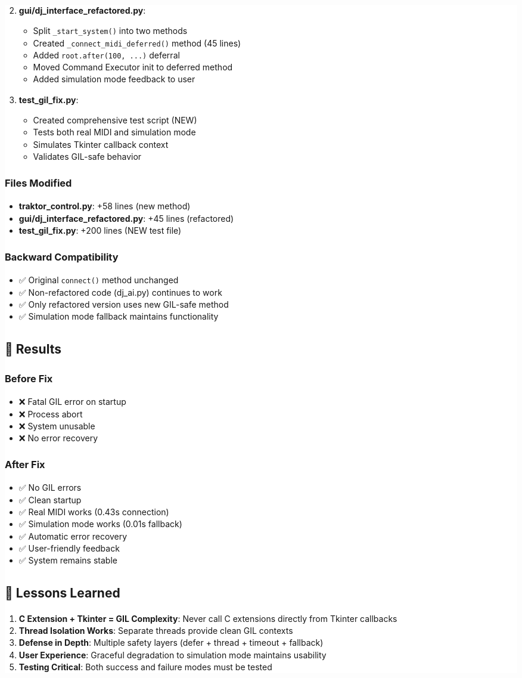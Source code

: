 2. **gui/dj_interface_refactored.py**:
   - Split `_start_system()` into two methods
   - Created `_connect_midi_deferred()` method (45 lines)
   - Added `root.after(100, ...)` deferral
   - Moved Command Executor init to deferred method
   - Added simulation mode feedback to user

3. **test_gil_fix.py**:
   - Created comprehensive test script (NEW)
   - Tests both real MIDI and simulation mode
   - Simulates Tkinter callback context
   - Validates GIL-safe behavior

### Files Modified

- **traktor_control.py**: +58 lines (new method)
- **gui/dj_interface_refactored.py**: +45 lines (refactored)
- **test_gil_fix.py**: +200 lines (NEW test file)

### Backward Compatibility

- ✅ Original `connect()` method unchanged
- ✅ Non-refactored code (dj_ai.py) continues to work
- ✅ Only refactored version uses new GIL-safe method
- ✅ Simulation mode fallback maintains functionality

## 🎉 Results

### Before Fix
- ❌ Fatal GIL error on startup
- ❌ Process abort
- ❌ System unusable
- ❌ No error recovery

### After Fix
- ✅ No GIL errors
- ✅ Clean startup
- ✅ Real MIDI works (0.43s connection)
- ✅ Simulation mode works (0.01s fallback)
- ✅ Automatic error recovery
- ✅ User-friendly feedback
- ✅ System remains stable

## 📝 Lessons Learned

1. **C Extension + Tkinter = GIL Complexity**: Never call C extensions directly from Tkinter callbacks
2. **Thread Isolation Works**: Separate threads provide clean GIL contexts
3. **Defense in Depth**: Multiple safety layers (defer + thread + timeout + fallback)
4. **User Experience**: Graceful degradation to simulation mode maintains usability
5. **Testing Critical**: Both success and failure modes must be tested
